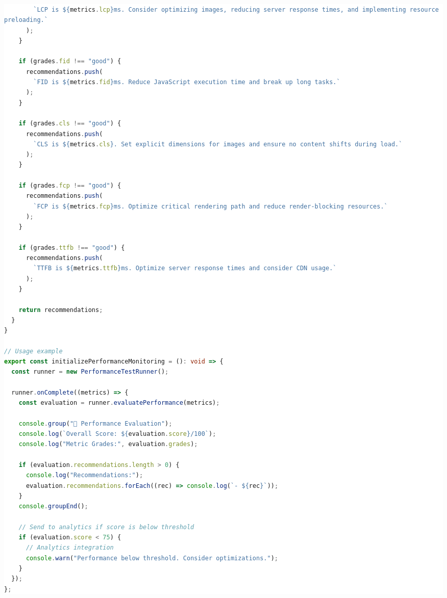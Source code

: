 ```typescript
        `LCP is ${metrics.lcp}ms. Consider optimizing images, reducing server response times, and implementing resource preloading.`
      );
    }

    if (grades.fid !== "good") {
      recommendations.push(
        `FID is ${metrics.fid}ms. Reduce JavaScript execution time and break up long tasks.`
      );
    }

    if (grades.cls !== "good") {
      recommendations.push(
        `CLS is ${metrics.cls}. Set explicit dimensions for images and ensure no content shifts during load.`
      );
    }

    if (grades.fcp !== "good") {
      recommendations.push(
        `FCP is ${metrics.fcp}ms. Optimize critical rendering path and reduce render-blocking resources.`
      );
    }

    if (grades.ttfb !== "good") {
      recommendations.push(
        `TTFB is ${metrics.ttfb}ms. Optimize server response times and consider CDN usage.`
      );
    }

    return recommendations;
  }
}

// Usage example
export const initializePerformanceMonitoring = (): void => {
  const runner = new PerformanceTestRunner();

  runner.onComplete((metrics) => {
    const evaluation = runner.evaluatePerformance(metrics);

    console.group("🚀 Performance Evaluation");
    console.log(`Overall Score: ${evaluation.score}/100`);
    console.log("Metric Grades:", evaluation.grades);

    if (evaluation.recommendations.length > 0) {
      console.log("Recommendations:");
      evaluation.recommendations.forEach((rec) => console.log(`- ${rec}`));
    }
    console.groupEnd();

    // Send to analytics if score is below threshold
    if (evaluation.score < 75) {
      // Analytics integration
      console.warn("Performance below threshold. Consider optimizations.");
    }
  });
};
```

